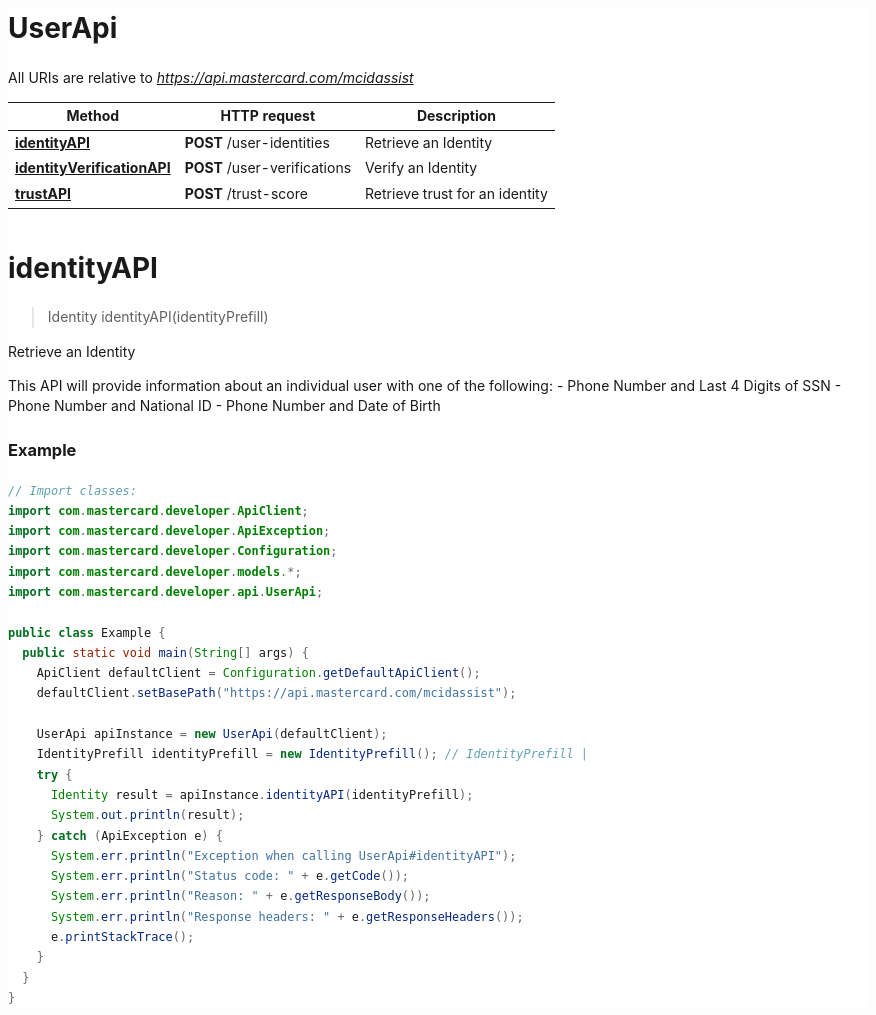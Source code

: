 # UserApi

All URIs are relative to *https://api.mastercard.com/mcidassist*

Method | HTTP request | Description
------------- | ------------- | -------------
[**identityAPI**](UserApi.md#identityAPI) | **POST** /user-identities | Retrieve an Identity
[**identityVerificationAPI**](UserApi.md#identityVerificationAPI) | **POST** /user-verifications | Verify an Identity
[**trustAPI**](UserApi.md#trustAPI) | **POST** /trust-score | Retrieve trust for an identity


<a name="identityAPI"></a>
# **identityAPI**
> Identity identityAPI(identityPrefill)

Retrieve an Identity

This API will provide information about an individual user with one of the following: - Phone Number and Last 4 Digits of SSN - Phone Number and National ID - Phone Number and Date of Birth

### Example
```java
// Import classes:
import com.mastercard.developer.ApiClient;
import com.mastercard.developer.ApiException;
import com.mastercard.developer.Configuration;
import com.mastercard.developer.models.*;
import com.mastercard.developer.api.UserApi;

public class Example {
  public static void main(String[] args) {
    ApiClient defaultClient = Configuration.getDefaultApiClient();
    defaultClient.setBasePath("https://api.mastercard.com/mcidassist");

    UserApi apiInstance = new UserApi(defaultClient);
    IdentityPrefill identityPrefill = new IdentityPrefill(); // IdentityPrefill | 
    try {
      Identity result = apiInstance.identityAPI(identityPrefill);
      System.out.println(result);
    } catch (ApiException e) {
      System.err.println("Exception when calling UserApi#identityAPI");
      System.err.println("Status code: " + e.getCode());
      System.err.println("Reason: " + e.getResponseBody());
      System.err.println("Response headers: " + e.getResponseHeaders());
      e.printStackTrace();
    }
  }
}
```
